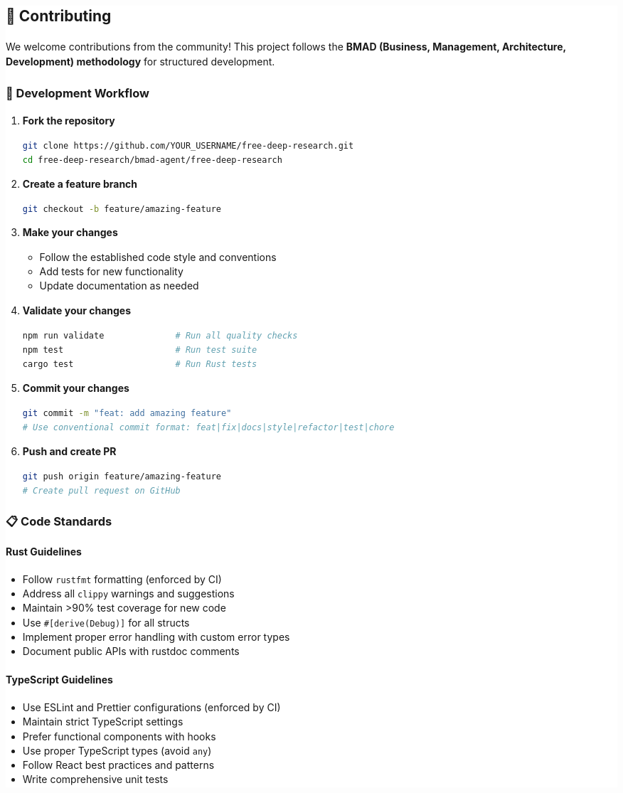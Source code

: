 
## 🤝 Contributing

We welcome contributions from the community! This project follows the **BMAD (Business, Management, Architecture, Development) methodology** for structured development.

### 🔄 Development Workflow

1. **Fork the repository**
   ```bash
   git clone https://github.com/YOUR_USERNAME/free-deep-research.git
   cd free-deep-research/bmad-agent/free-deep-research
   ```

2. **Create a feature branch**
   ```bash
   git checkout -b feature/amazing-feature
   ```

3. **Make your changes**
   - Follow the established code style and conventions
   - Add tests for new functionality
   - Update documentation as needed

4. **Validate your changes**
   ```bash
   npm run validate              # Run all quality checks
   npm test                      # Run test suite
   cargo test                    # Run Rust tests
   ```

5. **Commit your changes**
   ```bash
   git commit -m "feat: add amazing feature"
   # Use conventional commit format: feat|fix|docs|style|refactor|test|chore
   ```

6. **Push and create PR**
   ```bash
   git push origin feature/amazing-feature
   # Create pull request on GitHub
   ```

### 📋 Code Standards

#### Rust Guidelines
- Follow `rustfmt` formatting (enforced by CI)
- Address all `clippy` warnings and suggestions
- Maintain >90% test coverage for new code
- Use `#[derive(Debug)]` for all structs
- Implement proper error handling with custom error types
- Document public APIs with rustdoc comments

#### TypeScript Guidelines
- Use ESLint and Prettier configurations (enforced by CI)
- Maintain strict TypeScript settings
- Prefer functional components with hooks
- Use proper TypeScript types (avoid `any`)
- Follow React best practices and patterns
- Write comprehensive unit tests
